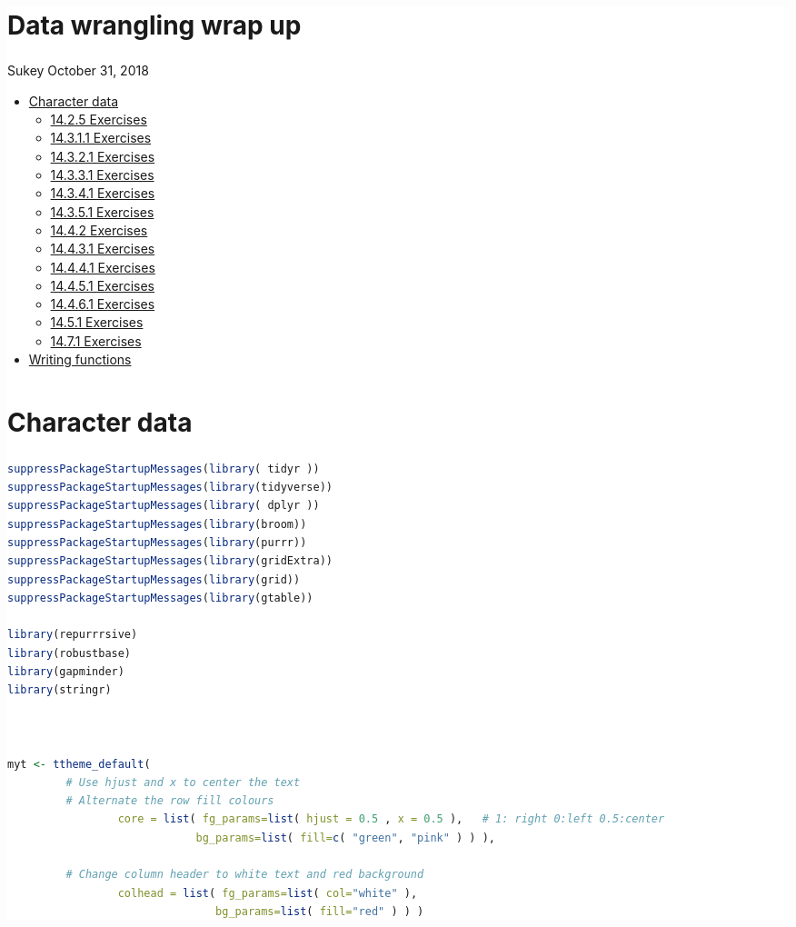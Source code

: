 Data wrangling wrap up
================
Sukey
October 31, 2018

-   [Character data](#character-data)
    -   [14.2.5 Exercises](#exercises)
    -   [14.3.1.1 Exercises](#exercises-1)
    -   [14.3.2.1 Exercises](#exercises-2)
    -   [14.3.3.1 Exercises](#exercises-3)
    -   [14.3.4.1 Exercises](#exercises-4)
    -   [14.3.5.1 Exercises](#exercises-5)
    -   [14.4.2 Exercises](#exercises-6)
    -   [14.4.3.1 Exercises](#exercises-7)
    -   [14.4.4.1 Exercises](#exercises-8)
    -   [14.4.5.1 Exercises](#exercises-9)
    -   [14.4.6.1 Exercises](#exercises-10)
    -   [14.5.1 Exercises](#exercises-11)
    -   [14.7.1 Exercises](#exercises-12)
-   [Writing functions](#writing-functions)

Character data
==============

``` r
suppressPackageStartupMessages(library( tidyr ))
suppressPackageStartupMessages(library(tidyverse))
suppressPackageStartupMessages(library( dplyr ))
suppressPackageStartupMessages(library(broom))
suppressPackageStartupMessages(library(purrr))
suppressPackageStartupMessages(library(gridExtra))
suppressPackageStartupMessages(library(grid))
suppressPackageStartupMessages(library(gtable))

library(repurrrsive)
library(robustbase)
library(gapminder)
library(stringr)



myt <- ttheme_default( 
         # Use hjust and x to center the text
         # Alternate the row fill colours
                 core = list( fg_params=list( hjust = 0.5 , x = 0.5 ),   # 1: right 0:left 0.5:center
                             bg_params=list( fill=c( "green", "pink" ) ) ),

         # Change column header to white text and red background
                 colhead = list( fg_params=list( col="white" ),
                                bg_params=list( fill="red" ) ) )
```
